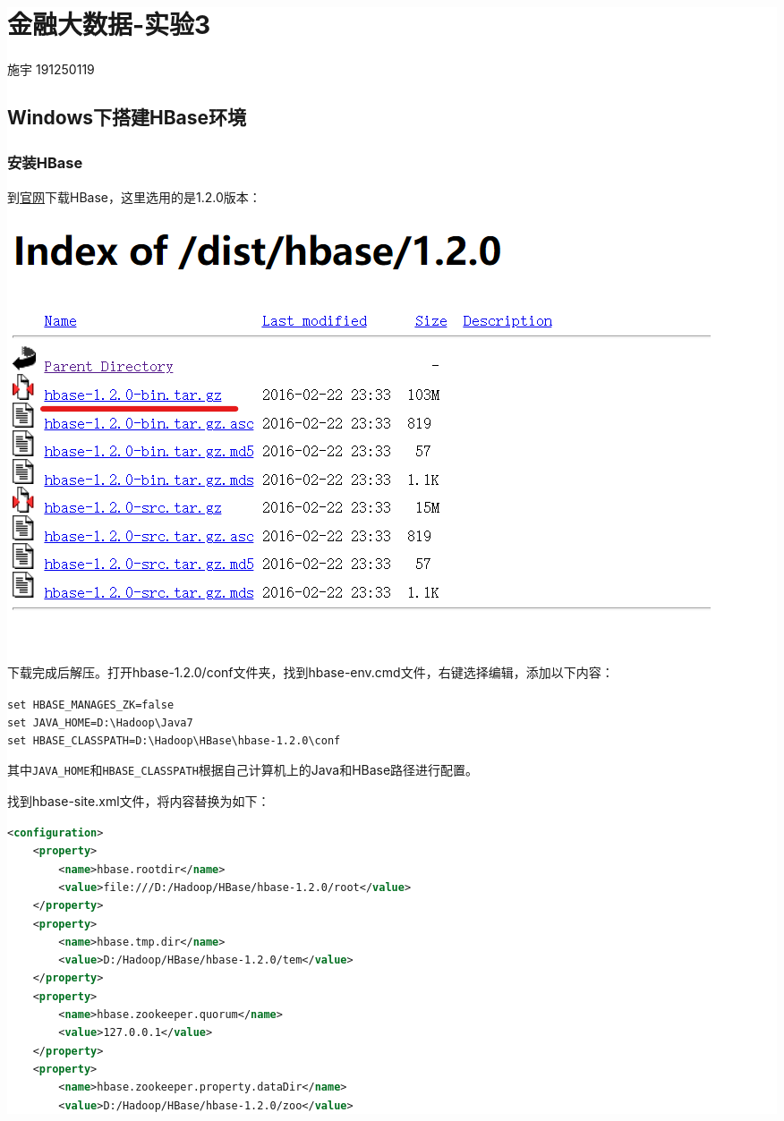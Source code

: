 # 金融大数据-实验3

施宇 191250119

## Windows下搭建HBase环境

### 安装HBase

到[官网](http://archive.apache.org/dist/hbase/)下载HBase，这里选用的是1.2.0版本：

![image1](https://github.com/shiyu-coder/Financial-big-data-exp-3/blob/master/image/1.png)

下载完成后解压。打开hbase-1.2.0/conf文件夹，找到hbase-env.cmd文件，右键选择编辑，添加以下内容：

```shell
set HBASE_MANAGES_ZK=false
set JAVA_HOME=D:\Hadoop\Java7
set HBASE_CLASSPATH=D:\Hadoop\HBase\hbase-1.2.0\conf
```

其中`JAVA_HOME`和`HBASE_CLASSPATH`根据自己计算机上的Java和HBase路径进行配置。

找到hbase-site.xml文件，将内容替换为如下：

```xml
<configuration>
    <property>  
        <name>hbase.rootdir</name>  
        <value>file:///D:/Hadoop/HBase/hbase-1.2.0/root</value>  
    </property>  
    <property>  
        <name>hbase.tmp.dir</name>  
        <value>D:/Hadoop/HBase/hbase-1.2.0/tem</value>  
    </property>  
    <property>  
        <name>hbase.zookeeper.quorum</name>  
        <value>127.0.0.1</value>  
    </property>  
    <property>  
        <name>hbase.zookeeper.property.dataDir</name>  
        <value>D:/Hadoop/HBase/hbase-1.2.0/zoo</value>  
```